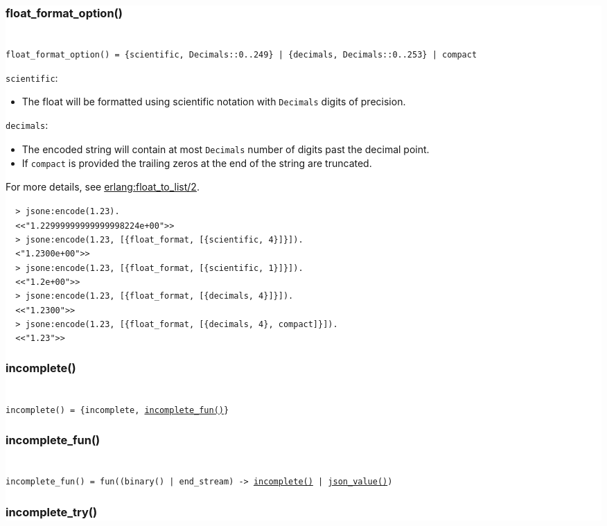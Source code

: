 

### <a name="type-float_format_option">float_format_option()</a> ###


<pre><code>
float_format_option() = {scientific, Decimals::0..249} | {decimals, Decimals::0..253} | compact
</code></pre>

`scientific`: <br />
- The float will be formatted using scientific notation with `Decimals` digits of precision. <br />

`decimals`: <br />
- The encoded string will contain at most `Decimals` number of digits past the decimal point. <br />
- If `compact` is provided the trailing zeros at the end of the string are truncated. <br />

For more details, see [erlang:float_to_list/2](http://erlang.org/doc/man/erlang.md#float_to_list-2).

```
  > jsone:encode(1.23).
  <<"1.22999999999999998224e+00">>
  > jsone:encode(1.23, [{float_format, [{scientific, 4}]}]).
  <"1.2300e+00">>
  > jsone:encode(1.23, [{float_format, [{scientific, 1}]}]).
  <<"1.2e+00">>
  > jsone:encode(1.23, [{float_format, [{decimals, 4}]}]).
  <<"1.2300">>
  > jsone:encode(1.23, [{float_format, [{decimals, 4}, compact]}]).
  <<"1.23">>
```



### <a name="type-incomplete">incomplete()</a> ###


<pre><code>
incomplete() = {incomplete, <a href="#type-incomplete_fun">incomplete_fun()</a>}
</code></pre>




### <a name="type-incomplete_fun">incomplete_fun()</a> ###


<pre><code>
incomplete_fun() = fun((binary() | end_stream) -&gt; <a href="#type-incomplete">incomplete()</a> | <a href="#type-json_value">json_value()</a>)
</code></pre>




### <a name="type-incomplete_try">incomplete_try()</a> ###
